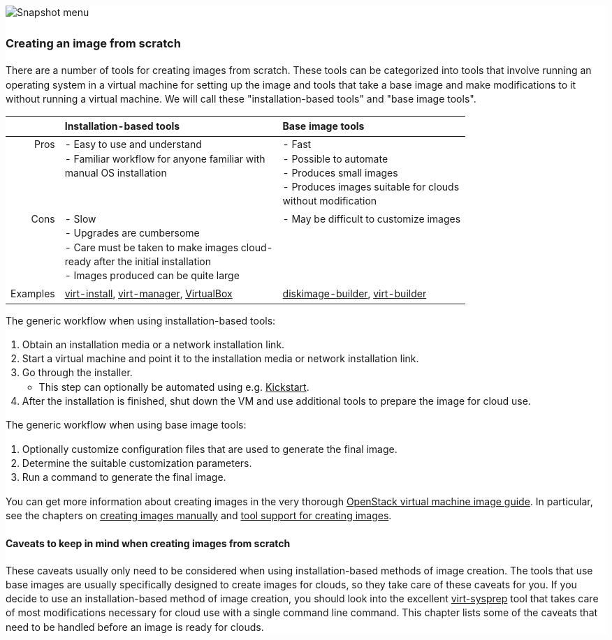 ![Snapshot menu](/img/horizon-snapshot-menu.png)

### Creating an image from scratch

There are a number of tools for creating images from scratch. These
tools can be categorized into tools that involve running an operating
system in a virtual machine for setting up the image and tools
that take a base image and make modifications to it without running a
virtual machine. We will call these "installation-based tools" and
"base image tools".

||Installation-based tools|Base image tools|
|-:|:-|:-|
|Pros|- Easy to use and understand<br/>- Familiar workflow for anyone familiar with<br/> manual OS installation|- Fast<br/>- Possible to automate<br/>- Produces small images<br/>- Produces images suitable for clouds<br/> without modification|
|Cons|- Slow<br/>- Upgrades are cumbersome<br/>- Care must be taken to make images cloud-<br/>ready after the initial installation<br/>- Images produced can be quite large|- May be difficult to customize images|
|Examples|[virt-install](http://linux.die.net/man/1/virt-install), [virt-manager](https://virt-manager.org/), [VirtualBox](https://www.virtualbox.org/)|[diskimage-builder](https://github.com/openstack/diskimage-builder), [virt-builder](https://github.com/openstack/diskimage-builder)|

The generic workflow when using installation-based tools:

1. Obtain an installation media or a network installation link.
2. Start a virtual machine and point it to the installation media or
 network installation link.
3. Go through the installer.
    - This step can optionally be automated using e.g. [Kickstart].
4. After the installation is finished, shut down the VM and use
 additional tools to prepare the image for cloud use.

The generic workflow when using base image tools:

1. Optionally customize configuration files that are used to generate
 the final image.
2. Determine the suitable customization parameters.
3. Run a command to generate the final image.

You can get more information about creating images in the very
thorough [OpenStack virtual machine image guide]. In particular, see
the chapters on [creating images manually] and [tool support for creating
images].

#### Caveats to keep in mind when creating images from scratch

These caveats usually only need to be considered when using
installation-based methods of image creation. The tools that use base
images are usually specifically designed to create images for clouds,
so they take care of these caveats for you. If you decide to use an
installation-based method of image creation, you should look into the
excellent [virt-sysprep] tool that takes care of most
modifications necessary for cloud use with a single command line
command. This chapter lists some of the caveats that need to be
handled before an image is ready for clouds.


  [GitHub page]: https://github.com/CSC-IT-Center-for-Science/diskimage-builder-csc-automation
  [Kickstart]: https://github.com/rhinstaller/pykickstart/blob/master/docs/kickstart-docs.rst
  [OpenStack virtual machine image guide]: http://docs.openstack.org/image-guide/index.html
  [creating images manually]: http://docs.openstack.org/image-guide/create-images-manually.html
  [tool support for creating images]: http://docs.openstack.org/image-guide/create-images-automatically.html
  [virt-sysprep]: http://libguestfs.org/virt-sysprep.1.html
  [cloud-init]: https://cloudinit.readthedocs.org/en/latest/
  [glance]: https://research.csc.fi/pouta-install-client